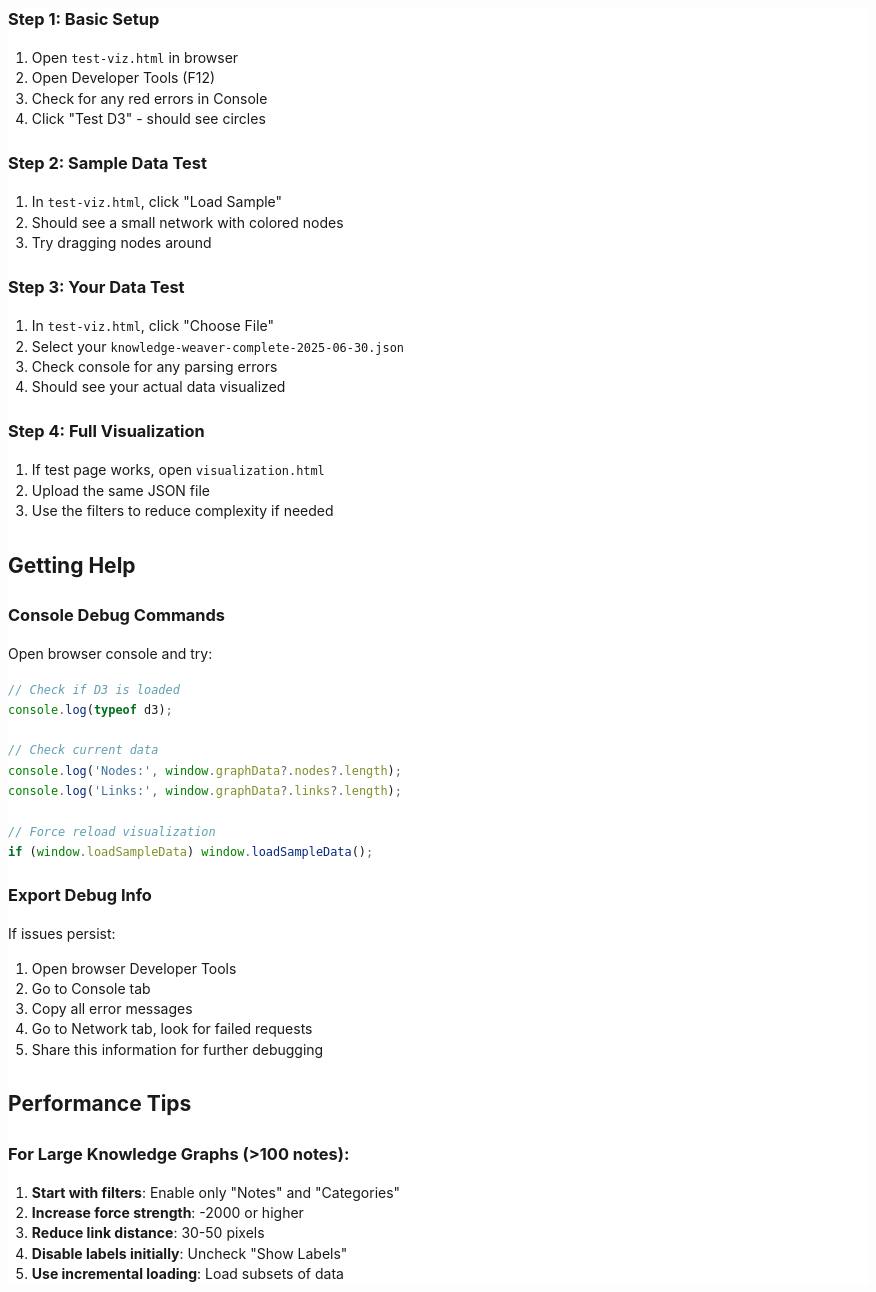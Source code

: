 ### Step 1: Basic Setup
1. Open `test-viz.html` in browser
2. Open Developer Tools (F12)
3. Check for any red errors in Console
4. Click "Test D3" - should see circles

### Step 2: Sample Data Test
1. In `test-viz.html`, click "Load Sample"
2. Should see a small network with colored nodes
3. Try dragging nodes around

### Step 3: Your Data Test
1. In `test-viz.html`, click "Choose File"
2. Select your `knowledge-weaver-complete-2025-06-30.json`
3. Check console for any parsing errors
4. Should see your actual data visualized

### Step 4: Full Visualization
1. If test page works, open `visualization.html`
2. Upload the same JSON file
3. Use the filters to reduce complexity if needed

## Getting Help

### Console Debug Commands
Open browser console and try:
```javascript
// Check if D3 is loaded
console.log(typeof d3);

// Check current data
console.log('Nodes:', window.graphData?.nodes?.length);
console.log('Links:', window.graphData?.links?.length);

// Force reload visualization
if (window.loadSampleData) window.loadSampleData();
```

### Export Debug Info
If issues persist:
1. Open browser Developer Tools
2. Go to Console tab
3. Copy all error messages
4. Go to Network tab, look for failed requests
5. Share this information for further debugging

## Performance Tips

### For Large Knowledge Graphs (>100 notes):
1. **Start with filters**: Enable only "Notes" and "Categories"
2. **Increase force strength**: -2000 or higher
3. **Reduce link distance**: 30-50 pixels
4. **Disable labels initially**: Uncheck "Show Labels"
5. **Use incremental loading**: Load subsets of data
